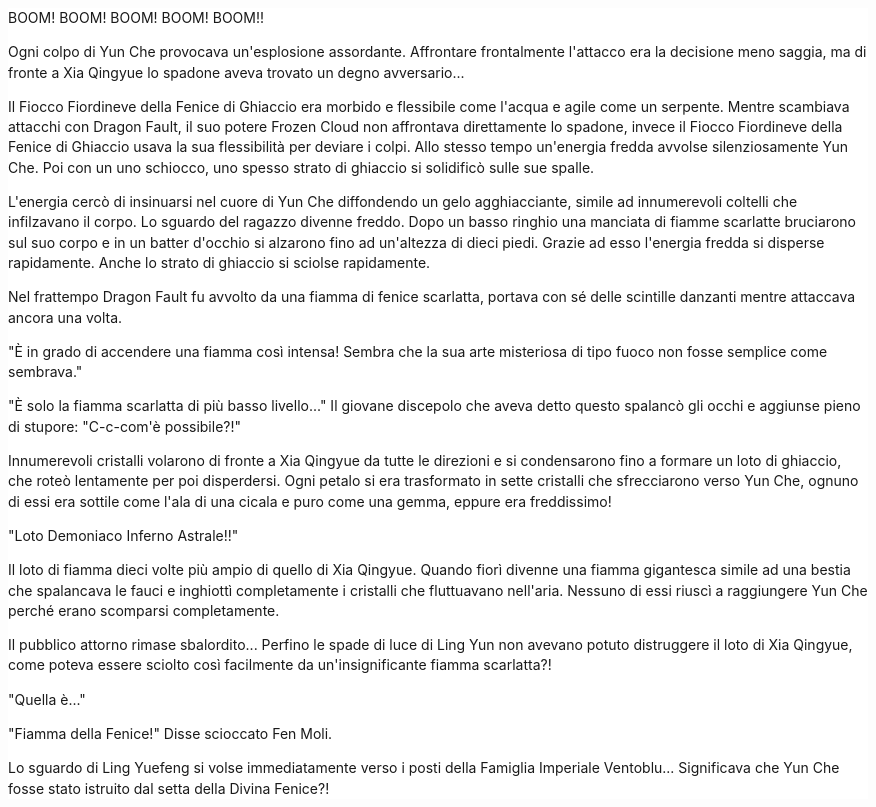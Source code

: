 
BOOM! BOOM! BOOM! BOOM! BOOM!!


Ogni colpo di Yun Che provocava un'esplosione assordante. Affrontare frontalmente l'attacco era la decisione meno saggia, ma di fronte a Xia Qingyue lo spadone aveva trovato un degno avversario...


Il Fiocco Fiordineve della Fenice di Ghiaccio era morbido e flessibile come l'acqua e agile come un serpente.
Mentre scambiava attacchi con Dragon Fault, il suo potere Frozen Cloud non affrontava direttamente lo spadone, invece il Fiocco Fiordineve della Fenice di Ghiaccio usava la sua flessibilità per deviare i colpi. Allo stesso tempo un'energia fredda avvolse silenziosamente Yun Che. Poi con un uno schiocco, uno spesso strato di ghiaccio si solidificò sulle sue spalle.


L'energia cercò di insinuarsi nel cuore di Yun Che diffondendo un gelo agghiacciante, simile ad innumerevoli coltelli che infilzavano il corpo. Lo sguardo del ragazzo divenne freddo. Dopo un basso ringhio una manciata di fiamme scarlatte bruciarono sul suo corpo e in un batter d'occhio si alzarono fino ad un'altezza di dieci piedi. Grazie ad esso l'energia fredda si disperse rapidamente.
Anche lo strato di ghiaccio si sciolse rapidamente.


Nel frattempo Dragon Fault fu avvolto da una fiamma di fenice scarlatta, portava con sé delle scintille danzanti mentre attaccava ancora una volta.


"È in grado di accendere una fiamma così intensa! Sembra che la sua arte misteriosa di tipo fuoco non fosse semplice come sembrava."


"È solo la fiamma scarlatta di più basso livello..." Il giovane discepolo che aveva detto questo spalancò gli occhi e aggiunse pieno di stupore: "C-c-com'è possibile?!"


Innumerevoli cristalli volarono di fronte a Xia Qingyue da tutte le direzioni e si condensarono fino a formare un loto di ghiaccio, che roteò lentamente per poi disperdersi. Ogni petalo si era trasformato in sette cristalli che sfrecciarono verso Yun Che, ognuno di essi era sottile come l'ala di una cicala e puro come una gemma, eppure era freddissimo!


"Loto Demoniaco Inferno Astrale!!"


Il loto di fiamma dieci volte più ampio di quello di Xia Qingyue. Quando fiorì divenne una fiamma gigantesca simile ad una bestia che spalancava le fauci e inghiottì completamente i cristalli che fluttuavano nell'aria. Nessuno di essi riuscì a raggiungere Yun Che perché erano scomparsi completamente.


Il pubblico attorno rimase sbalordito... Perfino le spade di luce di Ling Yun non avevano potuto distruggere il loto di Xia Qingyue, come poteva essere sciolto così facilmente da un'insignificante fiamma scarlatta?!


"Quella è..."


"Fiamma della Fenice!" Disse scioccato Fen Moli.


Lo sguardo di Ling Yuefeng si volse immediatamente verso i posti della Famiglia Imperiale Ventoblu... Significava che Yun Che fosse stato istruito dal setta della Divina Fenice?!
                                


                                



